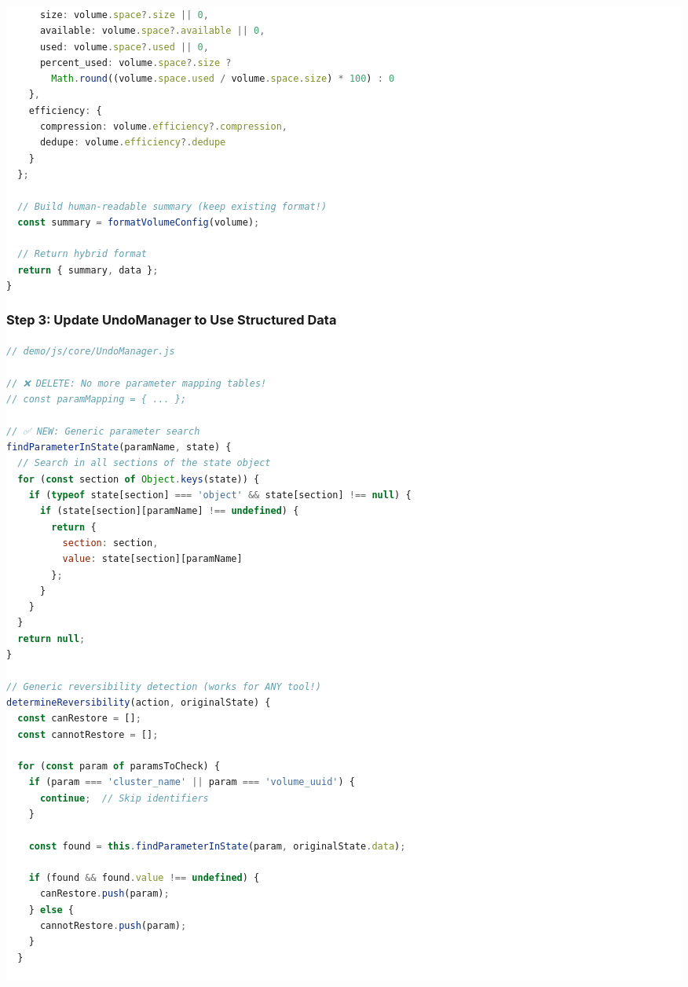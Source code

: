 ```typescript
      size: volume.space?.size || 0,
      available: volume.space?.available || 0,
      used: volume.space?.used || 0,
      percent_used: volume.space?.size ? 
        Math.round((volume.space.used / volume.space.size) * 100) : 0
    },
    efficiency: {
      compression: volume.efficiency?.compression,
      dedupe: volume.efficiency?.dedupe
    }
  };
  
  // Build human-readable summary (keep existing format!)
  const summary = formatVolumeConfig(volume);
  
  // Return hybrid format
  return { summary, data };
}
```

### Step 3: Update UndoManager to Use Structured Data

```javascript
// demo/js/core/UndoManager.js

// ❌ DELETE: No more parameter mapping tables!
// const paramMapping = { ... };

// ✅ NEW: Generic parameter search
findParameterInState(paramName, state) {
  // Search in all sections of the state object
  for (const section of Object.keys(state)) {
    if (typeof state[section] === 'object' && state[section] !== null) {
      if (state[section][paramName] !== undefined) {
        return {
          section: section,
          value: state[section][paramName]
        };
      }
    }
  }
  return null;
}

// Generic reversibility detection (works for ANY tool!)
determineReversibility(action, originalState) {
  const canRestore = [];
  const cannotRestore = [];
  
  for (const param of paramsToCheck) {
    if (param === 'cluster_name' || param === 'volume_uuid') {
      continue;  // Skip identifiers
    }
    
    const found = this.findParameterInState(param, originalState.data);
    
    if (found && found.value !== undefined) {
      canRestore.push(param);
    } else {
      cannotRestore.push(param);
    }
  }
  
```